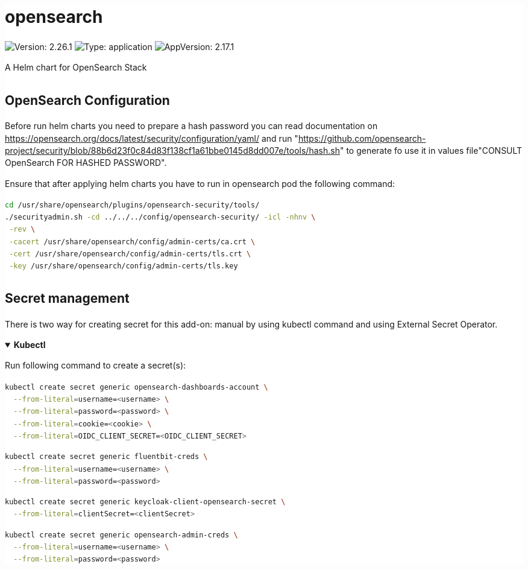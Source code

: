 # opensearch

![Version: 2.26.1](https://img.shields.io/badge/Version-2.26.1-informational?style=flat-square) ![Type: application](https://img.shields.io/badge/Type-application-informational?style=flat-square) ![AppVersion: 2.17.1](https://img.shields.io/badge/AppVersion-2.17.1-informational?style=flat-square)

A Helm chart for OpenSearch Stack

## OpenSearch Configuration

Before run helm charts you need to prepare a hash password you can read documentation on https://opensearch.org/docs/latest/security/configuration/yaml/ and run "https://github.com/opensearch-project/security/blob/88b6d23f0c84d83f138cf1a61bbe0145d8dd007e/tools/hash.sh" to generate fo use it in values file"CONSULT OpenSearch FOR HASHED PASSWORD".

Ensure that after applying helm charts you have to run in opensearch pod the following command:

```bash
cd /usr/share/opensearch/plugins/opensearch-security/tools/
./securityadmin.sh -cd ../../../config/opensearch-security/ -icl -nhnv \
 -rev \
 -cacert /usr/share/opensearch/config/admin-certs/ca.crt \
 -cert /usr/share/opensearch/config/admin-certs/tls.crt \
 -key /usr/share/opensearch/config/admin-certs/tls.key
```

## Secret management

There is two way for creating secret for this add-on: manual by using kubectl command and using External Secret Operator.

<details open>
<summary><b>Kubectl</b></summary>

Run following command to create a secret(s):
```bash
kubectl create secret generic opensearch-dashboards-account \
  --from-literal=username=<username> \
  --from-literal=password=<password> \
  --from-literal=cookie=<cookie> \
  --from-literal=OIDC_CLIENT_SECRET=<OIDC_CLIENT_SECRET>
```

```bash
kubectl create secret generic fluentbit-creds \
  --from-literal=username=<username> \
  --from-literal=password=<password>
```

```bash
kubectl create secret generic keycloak-client-opensearch-secret \
  --from-literal=clientSecret=<clientSecret>
```

```bash
kubectl create secret generic opensearch-admin-creds \
  --from-literal=username=<username> \
  --from-literal=password=<password>
```
